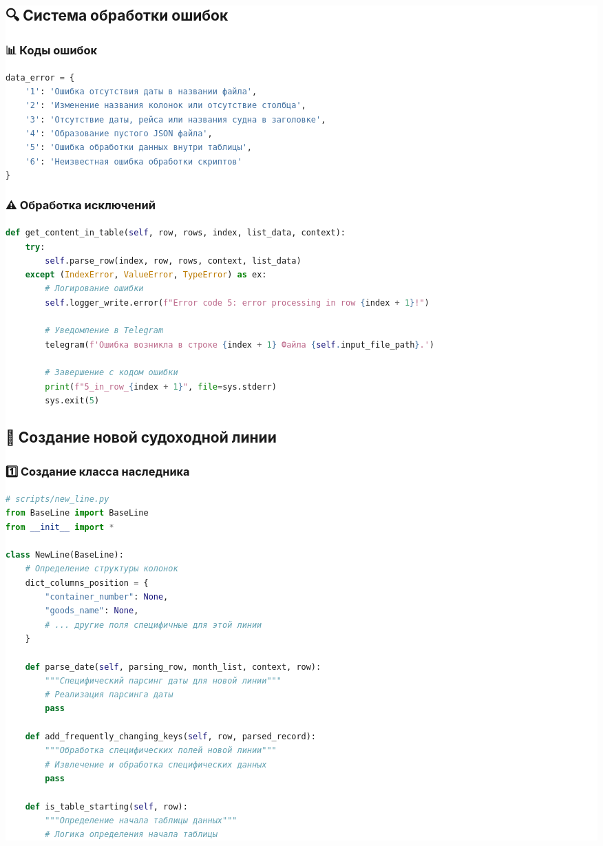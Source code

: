 ## 🔍 Система обработки ошибок

### 📊 Коды ошибок

```python
data_error = {
    '1': 'Ошибка отсутствия даты в названии файла',
    '2': 'Изменение названия колонок или отсутствие столбца',
    '3': 'Отсутствие даты, рейса или названия судна в заголовке',
    '4': 'Образование пустого JSON файла',
    '5': 'Ошибка обработки данных внутри таблицы',
    '6': 'Неизвестная ошибка обработки скриптов'
}
```

### ⚠️ Обработка исключений

```python
def get_content_in_table(self, row, rows, index, list_data, context):
    try:
        self.parse_row(index, row, rows, context, list_data)
    except (IndexError, ValueError, TypeError) as ex:
        # Логирование ошибки
        self.logger_write.error(f"Error code 5: error processing in row {index + 1}!")
        
        # Уведомление в Telegram
        telegram(f'Ошибка возникла в строке {index + 1} Файла {self.input_file_path}.')
        
        # Завершение с кодом ошибки
        print(f"5_in_row_{index + 1}", file=sys.stderr)
        sys.exit(5)
```

## 🚀 Создание новой судоходной линии

### 1️⃣ Создание класса наследника

```python
# scripts/new_line.py
from BaseLine import BaseLine
from __init__ import *

class NewLine(BaseLine):
    # Определение структуры колонок
    dict_columns_position = {
        "container_number": None,
        "goods_name": None,
        # ... другие поля специфичные для этой линии
    }
    
    def parse_date(self, parsing_row, month_list, context, row):
        """Специфический парсинг даты для новой линии"""
        # Реализация парсинга даты
        pass
    
    def add_frequently_changing_keys(self, row, parsed_record):
        """Обработка специфических полей новой линии"""
        # Извлечение и обработка специфических данных
        pass
    
    def is_table_starting(self, row):
        """Определение начала таблицы данных"""
        # Логика определения начала таблицы
```